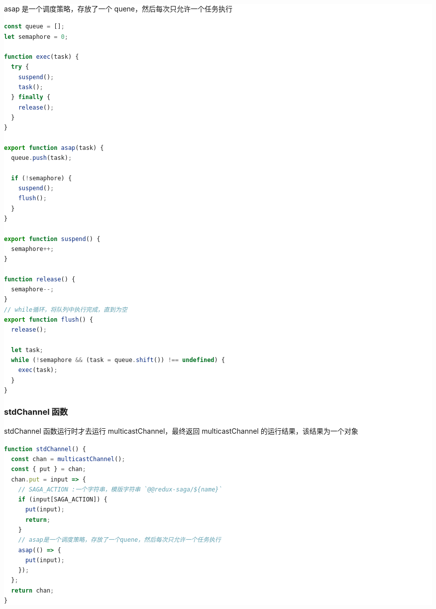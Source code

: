 asap 是一个调度策略，存放了一个 quene，然后每次只允许一个任务执行

```js
const queue = [];
let semaphore = 0;

function exec(task) {
  try {
    suspend();
    task();
  } finally {
    release();
  }
}

export function asap(task) {
  queue.push(task);

  if (!semaphore) {
    suspend();
    flush();
  }
}

export function suspend() {
  semaphore++;
}

function release() {
  semaphore--;
}
// while循环，将队列中执行完成，直到为空
export function flush() {
  release();

  let task;
  while (!semaphore && (task = queue.shift()) !== undefined) {
    exec(task);
  }
}
```

### stdChannel 函数

stdChannel 函数运行时才去运行 multicastChannel，最终返回 multicastChannel 的运行结果，该结果为一个对象

```js
function stdChannel() {
  const chan = multicastChannel();
  const { put } = chan;
  chan.put = input => {
    // SAGA_ACTION :一个字符串，模版字符串 `@@redux-saga/${name}`
    if (input[SAGA_ACTION]) {
      put(input);
      return;
    }
    // asap是一个调度策略，存放了一个quene，然后每次只允许一个任务执行
    asap(() => {
      put(input);
    });
  };
  return chan;
}
```
